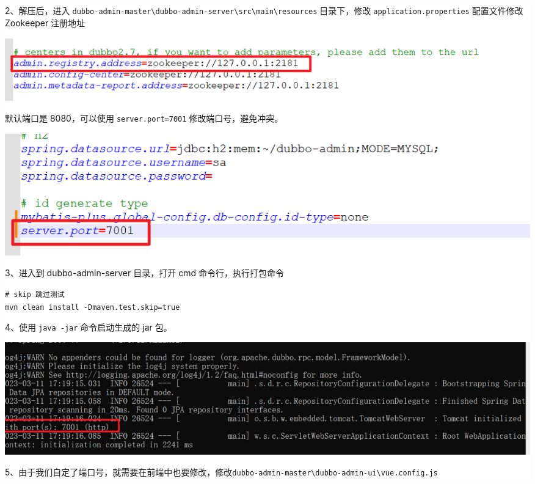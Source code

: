 

2、解压后，进入 `dubbo-admin-master\dubbo-admin-server\src\main\resources` 目录下，修改 `application.properties` 配置文件修改 Zookeeper 注册地址

![image-20230311170400429](images/image-20230311170400429.png)

默认端口是 8080，可以使用 `server.port=7001` 修改端口号，避免冲突。

![image-20230312124139789](images/image-20230312124139789.png)

3、进入到 dubbo-admin-server 目录，打开 cmd 命令行，执行打包命令

```shell
# skip 跳过测试
mvn clean install -Dmaven.test.skip=true
```



4、使用 `java -jar` 命令启动生成的 jar 包。

![image-20230311172003533](images/image-20230311172003533.png)



5、由于我们自定了端口号，就需要在前端中也要修改，修改`dubbo-admin-master\dubbo-admin-ui\vue.config.js`
